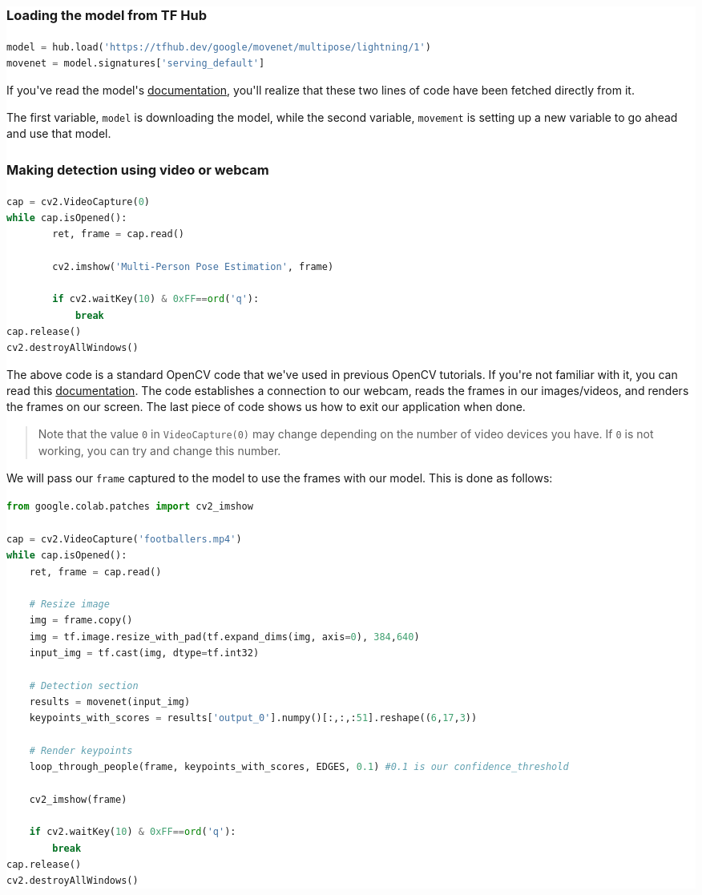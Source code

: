 ### Loading the model from TF Hub

```python
model = hub.load('https://tfhub.dev/google/movenet/multipose/lightning/1')
movenet = model.signatures['serving_default']
```
If you've read the model's [documentation](https://tfhub.dev/google/movenet/multipose/lightning/1), you'll realize that these two lines of code have been fetched directly from it.

The first variable, `model` is downloading the model, while the second variable, `movement` is setting up a new variable to go ahead and use that model.

### Making detection using video or webcam

```python
cap = cv2.VideoCapture(0)
while cap.isOpened():
        ret, frame = cap.read()

        cv2.imshow('Multi-Person Pose Estimation', frame)

        if cv2.waitKey(10) & 0xFF==ord('q'):
            break
cap.release()
cv2.destroyAllWindows()
```

The above code is a standard OpenCV code that we've used in previous OpenCV tutorials. If you're not familiar with it, you can read this [documentation](https://opencv.org/). The code establishes a connection to our webcam, reads the frames in our images/videos, and renders the frames on our screen. The last piece of code shows us how to exit our application when done.

>Note that the value `0` in `VideoCapture(0)` may change depending on the number of video devices you have. If `0` is not working, you can try and change this number.

We will pass our `frame` captured to the model to use the frames with our model. This is done as follows:

```python
from google.colab.patches import cv2_imshow

cap = cv2.VideoCapture('footballers.mp4')
while cap.isOpened():
    ret, frame = cap.read()
    
    # Resize image
    img = frame.copy()
    img = tf.image.resize_with_pad(tf.expand_dims(img, axis=0), 384,640)
    input_img = tf.cast(img, dtype=tf.int32)
    
    # Detection section
    results = movenet(input_img)
    keypoints_with_scores = results['output_0'].numpy()[:,:,:51].reshape((6,17,3))
    
    # Render keypoints 
    loop_through_people(frame, keypoints_with_scores, EDGES, 0.1) #0.1 is our confidence_threshold
    
    cv2_imshow(frame)
    
    if cv2.waitKey(10) & 0xFF==ord('q'):
        break
cap.release()
cv2.destroyAllWindows()
```
